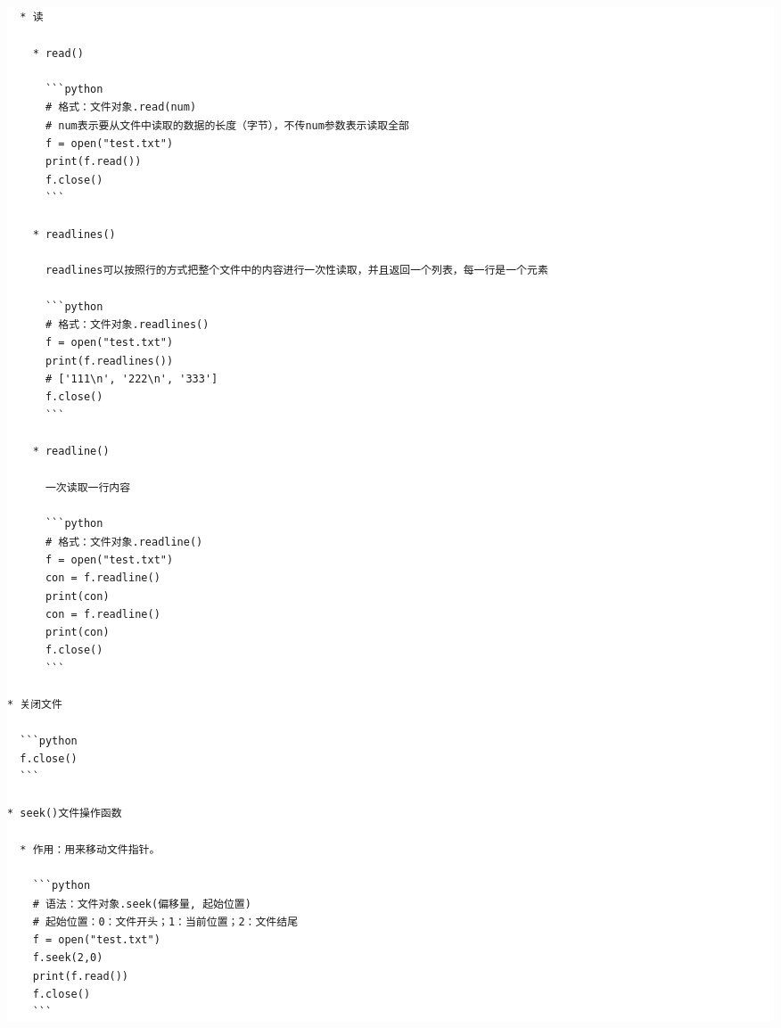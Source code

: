       * 读

        * read()

          ```python
          # 格式：文件对象.read(num)
          # num表示要从文件中读取的数据的长度（字节），不传num参数表示读取全部
          f = open("test.txt")
          print(f.read())
          f.close()
          ```

        * readlines() 

          readlines可以按照行的方式把整个文件中的内容进行一次性读取，并且返回一个列表，每一行是一个元素

          ```python
          # 格式：文件对象.readlines()
          f = open("test.txt")
          print(f.readlines())
          # ['111\n', '222\n', '333']
          f.close()
          ```

        * readline()

          一次读取一行内容

          ```python
          # 格式：文件对象.readline()
          f = open("test.txt")
          con = f.readline()
          print(con)
          con = f.readline()
          print(con)
          f.close()
          ```

    * 关闭文件

      ```python
      f.close()
      ```

    * seek()文件操作函数

      * 作用：用来移动文件指针。

        ```python
        # 语法：文件对象.seek(偏移量, 起始位置)
        # 起始位置：0：文件开头；1：当前位置；2：文件结尾
        f = open("test.txt")
        f.seek(2,0)
        print(f.read())
        f.close()
        ```
